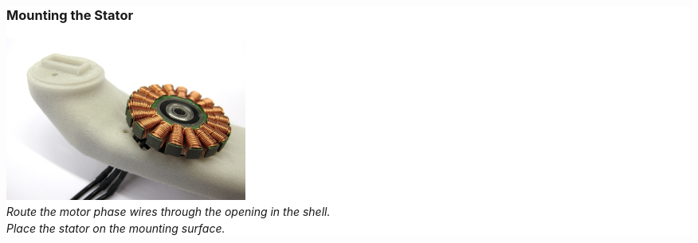 ### Mounting the Stator
<img src="../images/module_assembly_3.jpg" width="300"> <br>*Route the motor phase wires through the opening in the shell.<br>Place the stator on the mounting surface.*
